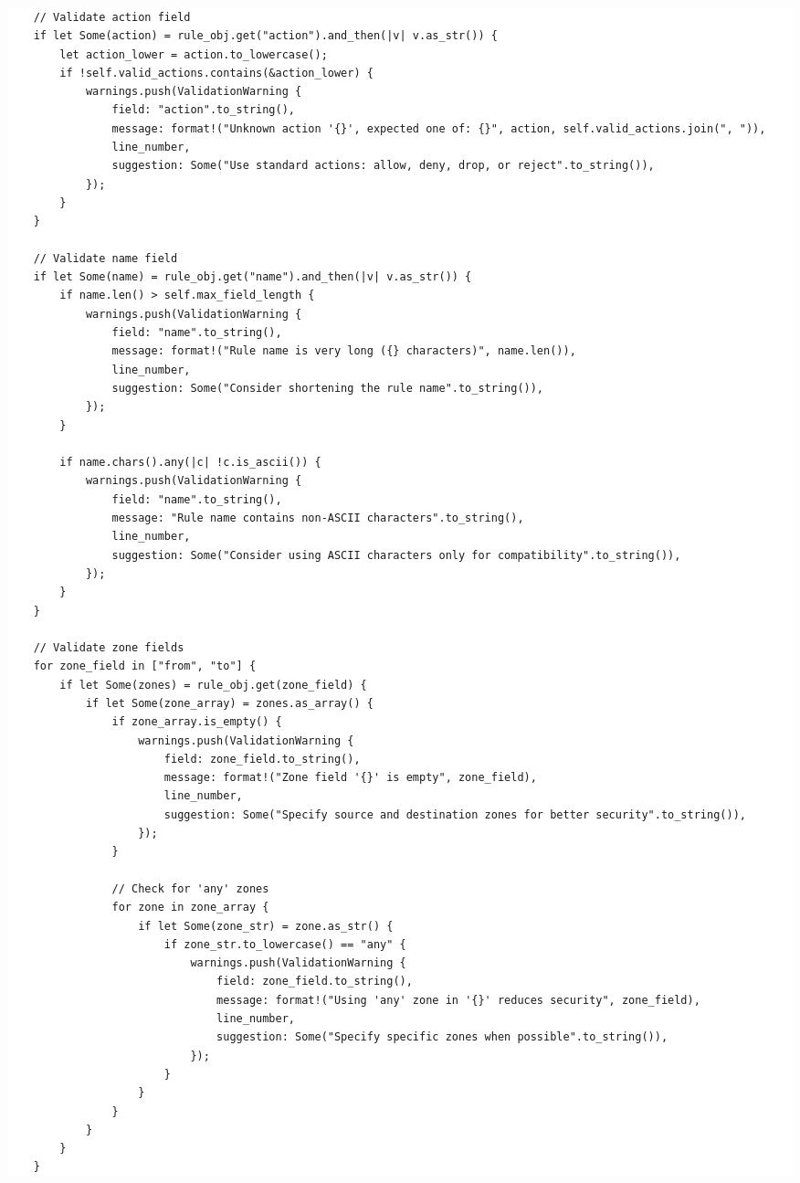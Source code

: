         // Validate action field
        if let Some(action) = rule_obj.get("action").and_then(|v| v.as_str()) {
            let action_lower = action.to_lowercase();
            if !self.valid_actions.contains(&action_lower) {
                warnings.push(ValidationWarning {
                    field: "action".to_string(),
                    message: format!("Unknown action '{}', expected one of: {}", action, self.valid_actions.join(", ")),
                    line_number,
                    suggestion: Some("Use standard actions: allow, deny, drop, or reject".to_string()),
                });
            }
        }

        // Validate name field
        if let Some(name) = rule_obj.get("name").and_then(|v| v.as_str()) {
            if name.len() > self.max_field_length {
                warnings.push(ValidationWarning {
                    field: "name".to_string(),
                    message: format!("Rule name is very long ({} characters)", name.len()),
                    line_number,
                    suggestion: Some("Consider shortening the rule name".to_string()),
                });
            }
            
            if name.chars().any(|c| !c.is_ascii()) {
                warnings.push(ValidationWarning {
                    field: "name".to_string(),
                    message: "Rule name contains non-ASCII characters".to_string(),
                    line_number,
                    suggestion: Some("Consider using ASCII characters only for compatibility".to_string()),
                });
            }
        }

        // Validate zone fields
        for zone_field in ["from", "to"] {
            if let Some(zones) = rule_obj.get(zone_field) {
                if let Some(zone_array) = zones.as_array() {
                    if zone_array.is_empty() {
                        warnings.push(ValidationWarning {
                            field: zone_field.to_string(),
                            message: format!("Zone field '{}' is empty", zone_field),
                            line_number,
                            suggestion: Some("Specify source and destination zones for better security".to_string()),
                        });
                    }
                    
                    // Check for 'any' zones
                    for zone in zone_array {
                        if let Some(zone_str) = zone.as_str() {
                            if zone_str.to_lowercase() == "any" {
                                warnings.push(ValidationWarning {
                                    field: zone_field.to_string(),
                                    message: format!("Using 'any' zone in '{}' reduces security", zone_field),
                                    line_number,
                                    suggestion: Some("Specify specific zones when possible".to_string()),
                                });
                            }
                        }
                    }
                }
            }
        }
